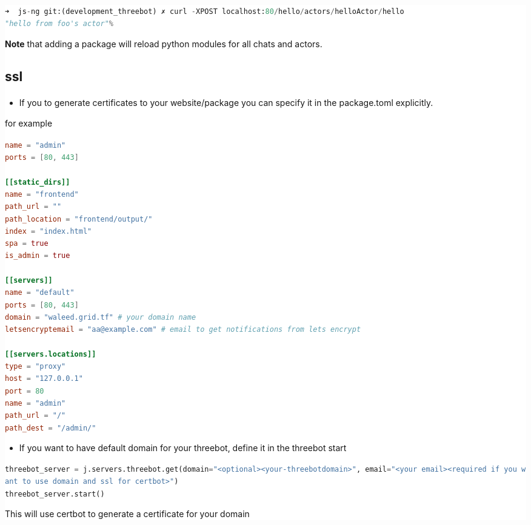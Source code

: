   ```python
  ➜  js-ng git:(development_threebot) ✗ curl -XPOST localhost:80/hello/actors/helloActor/hello
  "hello from foo's actor"%
  ```


**Note** that adding a package will reload python modules for all chats and actors.

## ssl

- If you to generate certificates to your website/package you can specify it in the package.toml explicitly.

for example

```toml
name = "admin"
ports = [80, 443]

[[static_dirs]]
name = "frontend"
path_url = ""
path_location = "frontend/output/"
index = "index.html"
spa = true
is_admin = true

[[servers]]
name = "default"
ports = [80, 443]
domain = "waleed.grid.tf" # your domain name
letsencryptemail = "aa@example.com" # email to get notifications from lets encrypt

[[servers.locations]]
type = "proxy"
host = "127.0.0.1"
port = 80
name = "admin"
path_url = "/"
path_dest = "/admin/"
```

- If you want to have default domain for your threebot, define it in the threebot start

```python
threebot_server = j.servers.threebot.get(domain="<optional><your-threebotdomain>", email="<your email><required if you want to use domain and ssl for certbot>")
threebot_server.start()
```

This will use certbot to generate a certificate for your domain
